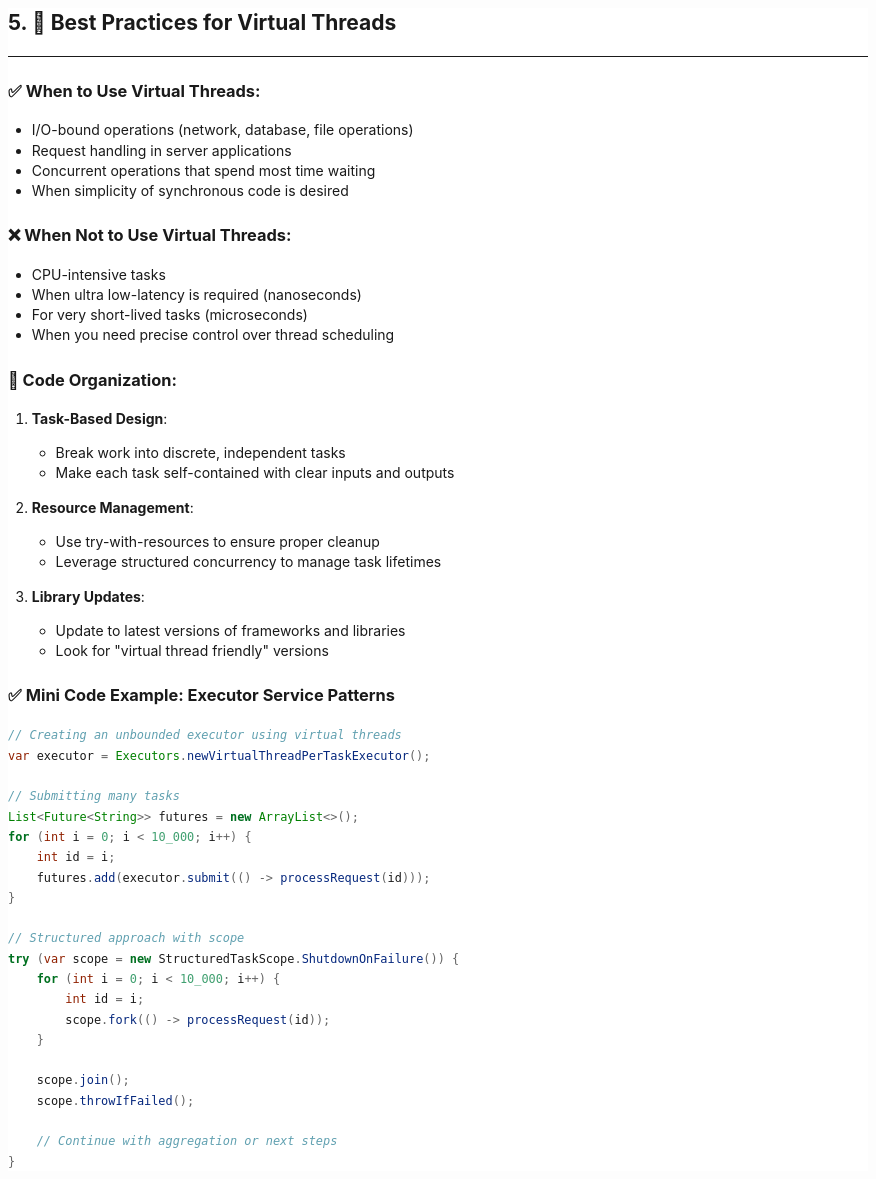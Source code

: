 
## 5. 🧵 Best Practices for Virtual Threads
---------

### ✅ When to Use Virtual Threads:
- I/O-bound operations (network, database, file operations)
- Request handling in server applications
- Concurrent operations that spend most time waiting
- When simplicity of synchronous code is desired

### ❌ When Not to Use Virtual Threads:
- CPU-intensive tasks
- When ultra low-latency is required (nanoseconds)
- For very short-lived tasks (microseconds)
- When you need precise control over thread scheduling

### 📌 Code Organization:

1. **Task-Based Design**:
   - Break work into discrete, independent tasks
   - Make each task self-contained with clear inputs and outputs

2. **Resource Management**:
   - Use try-with-resources to ensure proper cleanup
   - Leverage structured concurrency to manage task lifetimes

3. **Library Updates**:
   - Update to latest versions of frameworks and libraries
   - Look for "virtual thread friendly" versions

### ✅ Mini Code Example: Executor Service Patterns

```java
// Creating an unbounded executor using virtual threads
var executor = Executors.newVirtualThreadPerTaskExecutor();

// Submitting many tasks
List<Future<String>> futures = new ArrayList<>();
for (int i = 0; i < 10_000; i++) {
    int id = i;
    futures.add(executor.submit(() -> processRequest(id)));
}

// Structured approach with scope
try (var scope = new StructuredTaskScope.ShutdownOnFailure()) {
    for (int i = 0; i < 10_000; i++) {
        int id = i;
        scope.fork(() -> processRequest(id));
    }
    
    scope.join();
    scope.throwIfFailed();
    
    // Continue with aggregation or next steps
}
```

